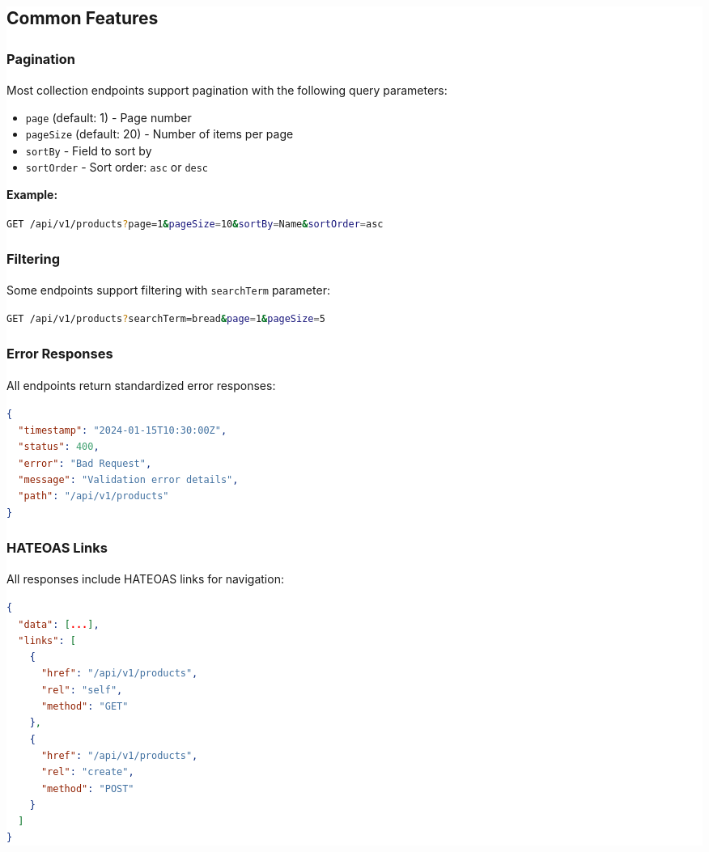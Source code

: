 ## Common Features

### Pagination

Most collection endpoints support pagination with the following query parameters:

- `page` (default: 1) - Page number
- `pageSize` (default: 20) - Number of items per page
- `sortBy` - Field to sort by
- `sortOrder` - Sort order: `asc` or `desc`

**Example:**
```bash
GET /api/v1/products?page=1&pageSize=10&sortBy=Name&sortOrder=asc
```

### Filtering

Some endpoints support filtering with `searchTerm` parameter:

```bash
GET /api/v1/products?searchTerm=bread&page=1&pageSize=5
```

### Error Responses

All endpoints return standardized error responses:

```json
{
  "timestamp": "2024-01-15T10:30:00Z",
  "status": 400,
  "error": "Bad Request",
  "message": "Validation error details",
  "path": "/api/v1/products"
}
```

### HATEOAS Links

All responses include HATEOAS links for navigation:

```json
{
  "data": [...],
  "links": [
    {
      "href": "/api/v1/products",
      "rel": "self",
      "method": "GET"
    },
    {
      "href": "/api/v1/products",
      "rel": "create",
      "method": "POST"
    }
  ]
}
```
